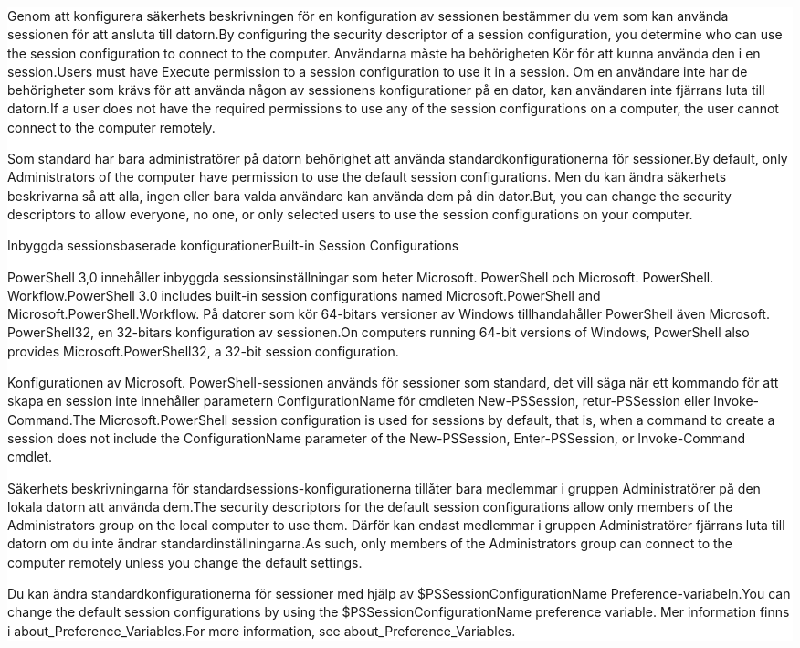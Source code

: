 <span data-ttu-id="a910e-124">Genom att konfigurera säkerhets beskrivningen för en konfiguration av sessionen bestämmer du vem som kan använda sessionen för att ansluta till datorn.</span><span class="sxs-lookup"><span data-stu-id="a910e-124">By configuring the security descriptor of a session configuration, you determine who can use the session configuration to connect to the computer.</span></span>
<span data-ttu-id="a910e-125">Användarna måste ha behörigheten Kör för att kunna använda den i en session.</span><span class="sxs-lookup"><span data-stu-id="a910e-125">Users must have Execute permission to a session configuration to use it in a session.</span></span> <span data-ttu-id="a910e-126">Om en användare inte har de behörigheter som krävs för att använda någon av sessionens konfigurationer på en dator, kan användaren inte fjärrans luta till datorn.</span><span class="sxs-lookup"><span data-stu-id="a910e-126">If a user does not have the required permissions to use any of the session configurations on a computer, the user cannot connect to the computer remotely.</span></span>

<span data-ttu-id="a910e-127">Som standard har bara administratörer på datorn behörighet att använda standardkonfigurationerna för sessioner.</span><span class="sxs-lookup"><span data-stu-id="a910e-127">By default, only Administrators of the computer have permission to use the default session configurations.</span></span> <span data-ttu-id="a910e-128">Men du kan ändra säkerhets beskrivarna så att alla, ingen eller bara valda användare kan använda dem på din dator.</span><span class="sxs-lookup"><span data-stu-id="a910e-128">But, you can change the security descriptors to allow everyone, no one, or only selected users to use the session configurations on your computer.</span></span>

<span data-ttu-id="a910e-129">Inbyggda sessionsbaserade konfigurationer</span><span class="sxs-lookup"><span data-stu-id="a910e-129">Built-in Session Configurations</span></span>

<span data-ttu-id="a910e-130">PowerShell 3,0 innehåller inbyggda sessionsinställningar som heter Microsoft. PowerShell och Microsoft. PowerShell. Workflow.</span><span class="sxs-lookup"><span data-stu-id="a910e-130">PowerShell 3.0 includes built-in session configurations named Microsoft.PowerShell and Microsoft.PowerShell.Workflow.</span></span> <span data-ttu-id="a910e-131">På datorer som kör 64-bitars versioner av Windows tillhandahåller PowerShell även Microsoft. PowerShell32, en 32-bitars konfiguration av sessionen.</span><span class="sxs-lookup"><span data-stu-id="a910e-131">On computers running 64-bit versions of Windows, PowerShell also provides Microsoft.PowerShell32, a 32-bit session configuration.</span></span>

<span data-ttu-id="a910e-132">Konfigurationen av Microsoft. PowerShell-sessionen används för sessioner som standard, det vill säga när ett kommando för att skapa en session inte innehåller parametern ConfigurationName för cmdleten New-PSSession, retur-PSSession eller Invoke-Command.</span><span class="sxs-lookup"><span data-stu-id="a910e-132">The Microsoft.PowerShell session configuration is used for sessions by default, that is, when a command to create a session does not include the ConfigurationName parameter of the New-PSSession, Enter-PSSession, or Invoke-Command cmdlet.</span></span>

<span data-ttu-id="a910e-133">Säkerhets beskrivningarna för standardsessions-konfigurationerna tillåter bara medlemmar i gruppen Administratörer på den lokala datorn att använda dem.</span><span class="sxs-lookup"><span data-stu-id="a910e-133">The security descriptors for the default session configurations allow only members of the Administrators group on the local computer to use them.</span></span> <span data-ttu-id="a910e-134">Därför kan endast medlemmar i gruppen Administratörer fjärrans luta till datorn om du inte ändrar standardinställningarna.</span><span class="sxs-lookup"><span data-stu-id="a910e-134">As such, only members of the Administrators group can connect to the computer remotely unless you change the default settings.</span></span>

<span data-ttu-id="a910e-135">Du kan ändra standardkonfigurationerna för sessioner med hjälp av $PSSessionConfigurationName Preference-variabeln.</span><span class="sxs-lookup"><span data-stu-id="a910e-135">You can change the default session configurations by using the $PSSessionConfigurationName preference variable.</span></span> <span data-ttu-id="a910e-136">Mer information finns i about_Preference_Variables.</span><span class="sxs-lookup"><span data-stu-id="a910e-136">For more information, see about_Preference_Variables.</span></span>
